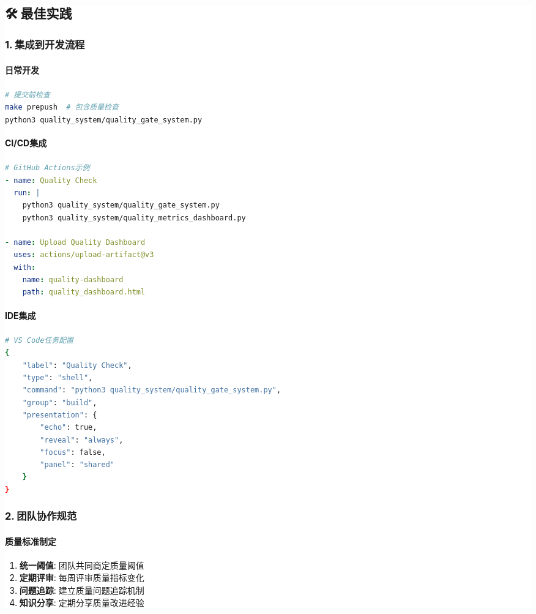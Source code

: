 ## 🛠️ 最佳实践

### 1. 集成到开发流程

#### 日常开发
```bash
# 提交前检查
make prepush  # 包含质量检查
python3 quality_system/quality_gate_system.py
```

#### CI/CD集成
```yaml
# GitHub Actions示例
- name: Quality Check
  run: |
    python3 quality_system/quality_gate_system.py
    python3 quality_system/quality_metrics_dashboard.py

- name: Upload Quality Dashboard
  uses: actions/upload-artifact@v3
  with:
    name: quality-dashboard
    path: quality_dashboard.html
```

#### IDE集成
```bash
# VS Code任务配置
{
    "label": "Quality Check",
    "type": "shell",
    "command": "python3 quality_system/quality_gate_system.py",
    "group": "build",
    "presentation": {
        "echo": true,
        "reveal": "always",
        "focus": false,
        "panel": "shared"
    }
}
```

### 2. 团队协作规范

#### 质量标准制定
1. **统一阈值**: 团队共同商定质量阈值
2. **定期评审**: 每周评审质量指标变化
3. **问题追踪**: 建立质量问题追踪机制
4. **知识分享**: 定期分享质量改进经验
